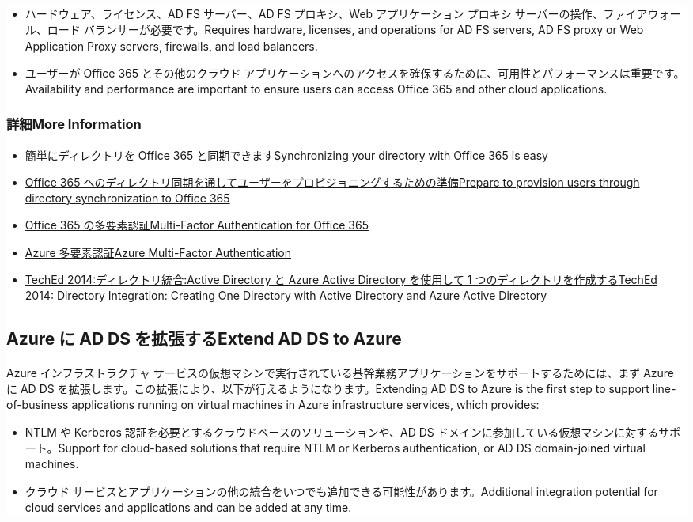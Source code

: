 - <span data-ttu-id="9eda4-224">ハードウェア、ライセンス、AD FS サーバー、AD FS プロキシ、Web アプリケーション プロキシ サーバーの操作、ファイアウォール、ロード バランサーが必要です。</span><span class="sxs-lookup"><span data-stu-id="9eda4-224">Requires hardware, licenses, and operations for AD FS servers, AD FS proxy or Web Application Proxy servers, firewalls, and load balancers.</span></span> 
    
- <span data-ttu-id="9eda4-225">ユーザーが Office 365 とその他のクラウド アプリケーションへのアクセスを確保するために、可用性とパフォーマンスは重要です。</span><span class="sxs-lookup"><span data-stu-id="9eda4-225">Availability and performance are important to ensure users can access Office 365 and other cloud applications.</span></span>
    
### <a name="more-information"></a><span data-ttu-id="9eda4-226">詳細</span><span class="sxs-lookup"><span data-stu-id="9eda4-226">More Information</span></span>

- [<span data-ttu-id="9eda4-227">簡単にディレクトリを Office 365 と同期できます</span><span class="sxs-lookup"><span data-stu-id="9eda4-227">Synchronizing your directory with Office 365 is easy</span></span>](https://go.microsoft.com/fwlink/p/?LinkId=524281)
    
- [<span data-ttu-id="9eda4-228">Office 365 へのディレクトリ同期を通してユーザーをプロビジョニングするための準備</span><span class="sxs-lookup"><span data-stu-id="9eda4-228">Prepare to provision users through directory synchronization to Office 365</span></span>](https://go.microsoft.com/fwlink/p/?LinkId=524284)
    
- [<span data-ttu-id="9eda4-229">Office 365 の多要素認証</span><span class="sxs-lookup"><span data-stu-id="9eda4-229">Multi-Factor Authentication for Office 365</span></span>](https://go.microsoft.com/fwlink/p/?LinkID=392012)
    
- [<span data-ttu-id="9eda4-230">Azure 多要素認証</span><span class="sxs-lookup"><span data-stu-id="9eda4-230">Azure Multi-Factor Authentication</span></span>](https://go.microsoft.com/fwlink/p/?LinkId=524285)
    
- [<span data-ttu-id="9eda4-231">TechEd 2014:ディレクトリ統合:Active Directory と Azure Active Directory を使用して 1 つのディレクトリを作成する</span><span class="sxs-lookup"><span data-stu-id="9eda4-231">TechEd 2014: Directory Integration: Creating One Directory with Active Directory and Azure Active Directory</span></span>](https://go.microsoft.com/fwlink/p/?LinkId=524286)
    
## <a name="extend-ad-ds-to-azure"></a><span data-ttu-id="9eda4-232">Azure に AD DS を拡張する</span><span class="sxs-lookup"><span data-stu-id="9eda4-232">Extend AD DS to Azure</span></span>

<span data-ttu-id="9eda4-233">Azure インフラストラクチャ サービスの仮想マシンで実行されている基幹業務アプリケーションをサポートするためには、まず Azure に AD DS を拡張します。この拡張により、以下が行えるようになります。</span><span class="sxs-lookup"><span data-stu-id="9eda4-233">Extending AD DS to Azure is the first step to support line-of-business applications running on virtual machines in Azure infrastructure services, which provides:</span></span>
  
- <span data-ttu-id="9eda4-234">NTLM や Kerberos 認証を必要とするクラウドベースのソリューションや、AD DS ドメインに参加している仮想マシンに対するサポート。</span><span class="sxs-lookup"><span data-stu-id="9eda4-234">Support for cloud-based solutions that require NTLM or Kerberos authentication, or AD DS domain-joined virtual machines.</span></span>
    
- <span data-ttu-id="9eda4-235">クラウド サービスとアプリケーションの他の統合をいつでも追加できる可能性があります。</span><span class="sxs-lookup"><span data-stu-id="9eda4-235">Additional integration potential for cloud services and applications and can be added at any time.</span></span>
    